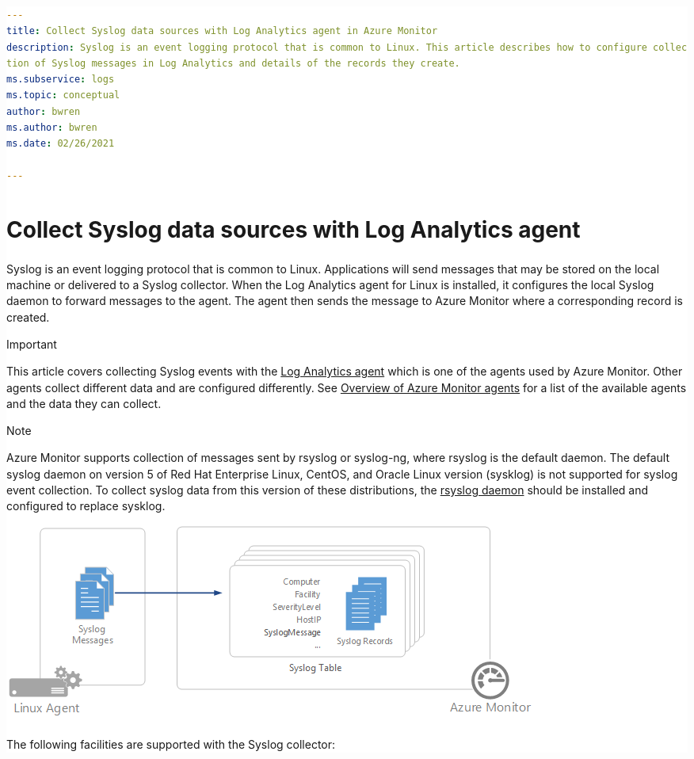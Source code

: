 ```yaml
---
title: Collect Syslog data sources with Log Analytics agent in Azure Monitor
description: Syslog is an event logging protocol that is common to Linux. This article describes how to configure collection of Syslog messages in Log Analytics and details of the records they create.
ms.subservice: logs
ms.topic: conceptual
author: bwren
ms.author: bwren
ms.date: 02/26/2021

---
```


# Collect Syslog data sources with Log Analytics agent
Syslog is an event logging protocol that is common to Linux. Applications will send messages that may be stored on the local machine or delivered to a Syslog collector. When the Log Analytics agent for Linux is installed, it configures the local Syslog daemon to forward messages to the agent. The agent then sends the message to Azure Monitor where a corresponding record is created.  

> [!IMPORTANT]
> This article covers collecting Syslog events with the [Log Analytics agent](./log-analytics-agent.md) which is one of the agents used by Azure Monitor. Other agents collect different data and are configured differently. See [Overview of Azure Monitor agents](../agents/agents-overview.md) for a list of the available agents and the data they can collect.

> [!NOTE]
> Azure Monitor supports collection of messages sent by rsyslog or syslog-ng, where rsyslog is the default daemon. The default syslog daemon on version 5 of Red Hat Enterprise Linux, CentOS, and Oracle Linux version (sysklog) is not supported for syslog event collection. To collect syslog data from this version of these distributions, the [rsyslog daemon](http://rsyslog.com) should be installed and configured to replace sysklog.
>
>

![Syslog collection](media/data-sources-syslog/overview.png)

The following facilities are supported with the Syslog collector:
